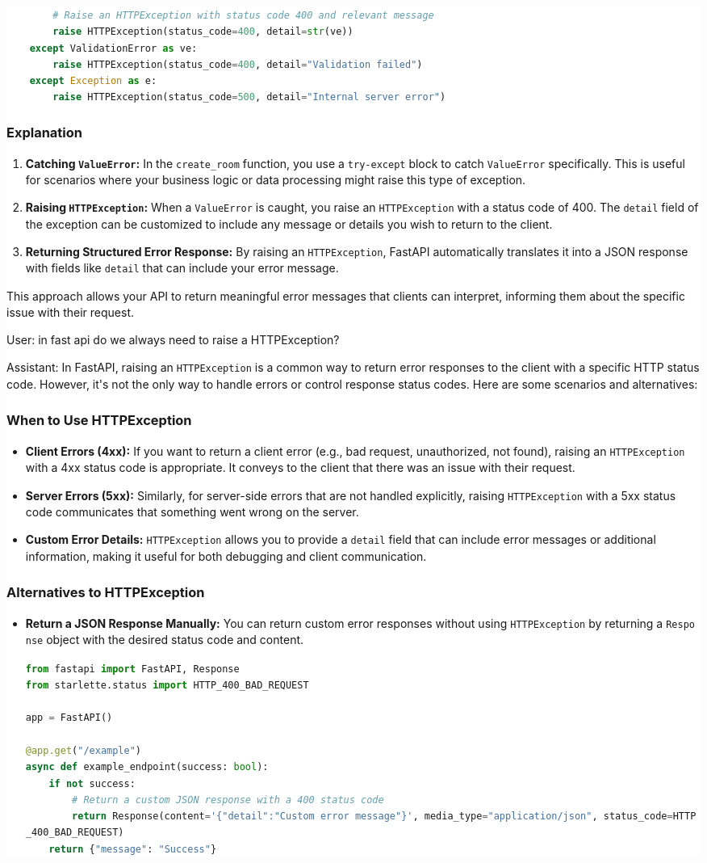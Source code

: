 ```python
        # Raise an HTTPException with status code 400 and relevant message
        raise HTTPException(status_code=400, detail=str(ve))
    except ValidationError as ve:
        raise HTTPException(status_code=400, detail="Validation failed")
    except Exception as e:
        raise HTTPException(status_code=500, detail="Internal server error")
```

### Explanation

1. **Catching `ValueError`:** In the `create_room` function, you use a `try-except` block to catch `ValueError` specifically. This is useful for scenarios where your business logic or data processing might raise this type of exception.

2. **Raising `HTTPException`:** When a `ValueError` is caught, you raise an `HTTPException` with a status code of 400. The `detail` field of the exception can be customized to include any message or details you wish to return to the client.

3. **Returning Structured Error Response:** By raising an `HTTPException`, FastAPI automatically translates it into a JSON response with fields like `detail` that can include your error message.

This approach allows your API to return meaningful error messages that clients can interpret, informing them about the specific issue with their request.

User:
in fast api do we always need to raise a HTTPException?

Assistant:
In FastAPI, raising an `HTTPException` is a common way to return error responses to the client with a specific HTTP status code. However, it's not the only way to handle errors or control response status codes. Here are some scenarios and alternatives:

### When to Use HTTPException

- **Client Errors (4xx):** If you want to return a client error (e.g., bad request, unauthorized, not found), raising an `HTTPException` with a 4xx status code is appropriate. It conveys to the client that there was an issue with their request.
  
- **Server Errors (5xx):** Similarly, for server-side errors that are not handled explicitly, raising `HTTPException` with a 5xx status code communicates that something went wrong on the server.
  
- **Custom Error Details:** `HTTPException` allows you to provide a `detail` field that can include error messages or additional information, making it useful for both debugging and client communication.

### Alternatives to HTTPException

- **Return a JSON Response Manually:**
  You can return custom error responses without using `HTTPException` by returning a `Response` object with the desired status code and content.

  ```python
  from fastapi import FastAPI, Response
  from starlette.status import HTTP_400_BAD_REQUEST

  app = FastAPI()

  @app.get("/example")
  async def example_endpoint(success: bool):
      if not success:
          # Return a custom JSON response with a 400 status code
          return Response(content='{"detail":"Custom error message"}', media_type="application/json", status_code=HTTP_400_BAD_REQUEST)
      return {"message": "Success"}
  ```
